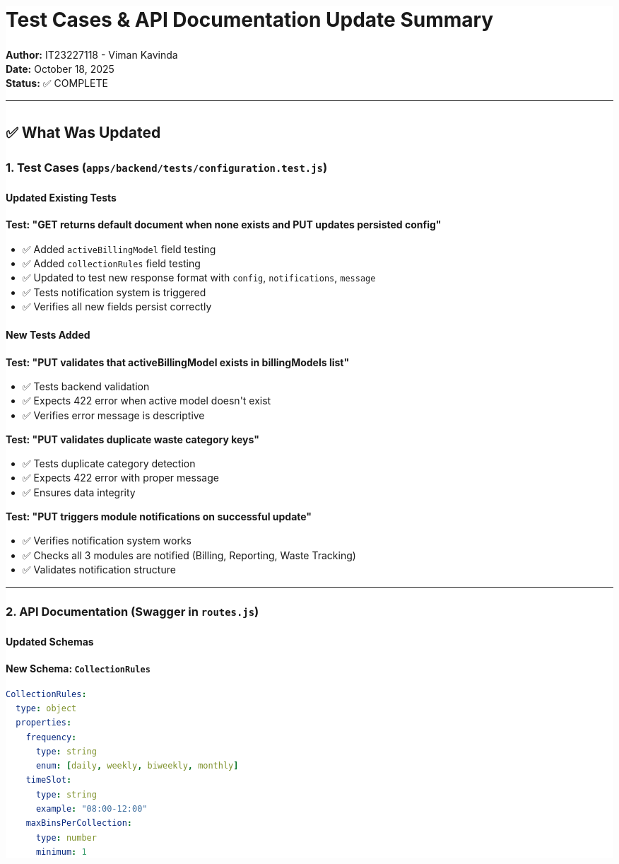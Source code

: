 # Test Cases & API Documentation Update Summary

**Author:** IT23227118 - Viman Kavinda  
**Date:** October 18, 2025  
**Status:** ✅ COMPLETE

---

## ✅ What Was Updated

### 1. **Test Cases** (`apps/backend/tests/configuration.test.js`)

#### Updated Existing Tests

**Test: "GET returns default document when none exists and PUT updates persisted config"**
- ✅ Added `activeBillingModel` field testing
- ✅ Added `collectionRules` field testing  
- ✅ Updated to test new response format with `config`, `notifications`, `message`
- ✅ Tests notification system is triggered
- ✅ Verifies all new fields persist correctly

#### New Tests Added

**Test: "PUT validates that activeBillingModel exists in billingModels list"**
- ✅ Tests backend validation
- ✅ Expects 422 error when active model doesn't exist
- ✅ Verifies error message is descriptive

**Test: "PUT validates duplicate waste category keys"**
- ✅ Tests duplicate category detection
- ✅ Expects 422 error with proper message
- ✅ Ensures data integrity

**Test: "PUT triggers module notifications on successful update"**
- ✅ Verifies notification system works
- ✅ Checks all 3 modules are notified (Billing, Reporting, Waste Tracking)
- ✅ Validates notification structure

---

### 2. **API Documentation** (Swagger in `routes.js`)

#### Updated Schemas

**New Schema: `CollectionRules`**
```yaml
CollectionRules:
  type: object
  properties:
    frequency:
      type: string
      enum: [daily, weekly, biweekly, monthly]
    timeSlot:
      type: string
      example: "08:00-12:00"
    maxBinsPerCollection:
      type: number
      minimum: 1
```
